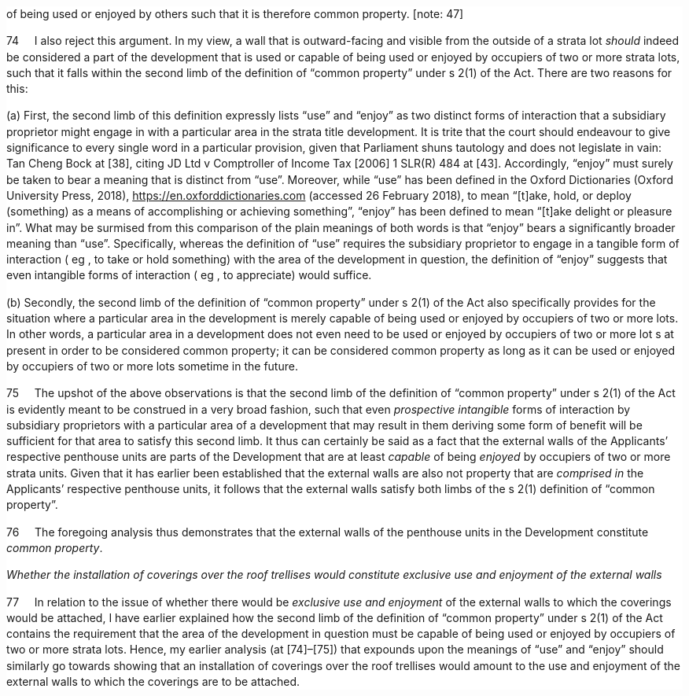 of being used or enjoyed by others such that it is therefore common property. [note: 47] 

74     I also reject this argument. In my view, a wall that is outward-facing and visible from the outside of a strata lot _should_ indeed be considered a part of the development that is used or capable of being used or enjoyed by occupiers of two or more strata lots, such that it falls within the second limb of the definition of “common property” under s 2(1) of the Act. There are two reasons for this: 

 (a) First, the second limb of this definition expressly lists “use” and “enjoy” as two distinct forms of interaction that a subsidiary proprietor might engage in with a particular area in the strata title development. It is trite that the court should endeavour to give significance to every single word in a particular provision, given that Parliament shuns tautology and does not legislate in vain: Tan Cheng Bock at [38], citing JD Ltd v Comptroller of Income Tax <span class="citation">[2006] 1 SLR(R) 484</span> at [43]. Accordingly, “enjoy” must surely be taken to bear a meaning that is distinct from “use”. Moreover, while “use” has been defined in the Oxford Dictionaries (Oxford University Press, 2018), <https://en.oxforddictionaries.com> (accessed 26 February 2018), to mean “[t]ake, hold, or deploy (something) as a means of accomplishing or achieving something”, “enjoy” has been defined to mean “[t]ake delight or pleasure in”. What may be surmised from this comparison of the plain meanings of both words is that “enjoy” bears a significantly broader meaning than “use”. Specifically, whereas the definition of “use” requires the subsidiary proprietor to engage in a tangible form of interaction ( eg , to take or hold something) with the area of the development in question, the definition of “enjoy” suggests that even intangible forms of interaction ( eg , to appreciate) would suffice. 

 (b) Secondly, the second limb of the definition of “common property” under s 2(1) of the Act also specifically provides for the situation where a particular area in the development is merely capable of being used or enjoyed by occupiers of two or more lots. In other words, a particular area in a development does not even need to be used or enjoyed by occupiers of two or more lot s at present in order to be considered common property; it can be considered common property as long as it can be used or enjoyed by occupiers of two or more lots sometime in the future. 

75     The upshot of the above observations is that the second limb of the definition of “common property” under s 2(1) of the Act is evidently meant to be construed in a very broad fashion, such that even _prospective intangible_ forms of interaction by subsidiary proprietors with a particular area of a development that may result in them deriving some form of benefit will be sufficient for that area to satisfy this second limb. It thus can certainly be said as a fact that the external walls of the Applicants’ respective penthouse units are parts of the Development that are at least _capable_ of being _enjoyed_ by occupiers of two or more strata units. Given that it has earlier been established that the external walls are also not property that are _comprised in_ the Applicants’ respective penthouse units, it follows that the external walls satisfy both limbs of the s 2(1) definition of “common property”. 


76     The foregoing analysis thus demonstrates that the external walls of the penthouse units in the Development constitute _common property_. 

_Whether the installation of coverings over the roof trellises would constitute exclusive use and enjoyment of the external walls_ 

77     In relation to the issue of whether there would be _exclusive use and enjoyment_ of the external walls to which the coverings would be attached, I have earlier explained how the second limb of the definition of “common property” under s 2(1) of the Act contains the requirement that the area of the development in question must be capable of being used or enjoyed by occupiers of two or more strata lots. Hence, my earlier analysis (at [74]–[75]) that expounds upon the meanings of “use” and “enjoy” should similarly go towards showing that an installation of coverings over the roof trellises would amount to the use and enjoyment of the external walls to which the coverings are to be attached. 
